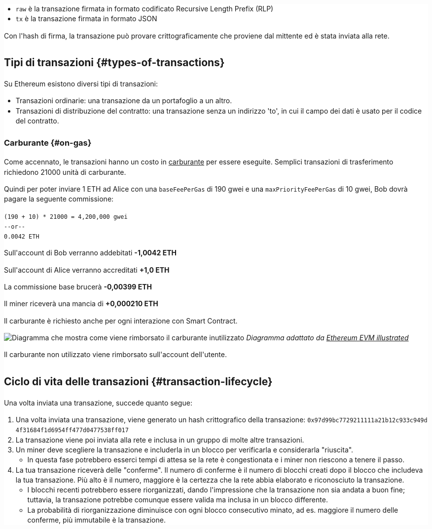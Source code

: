 
- `raw` è la transazione firmata in formato codificato Recursive Length Prefix (RLP)
- `tx` è la transazione firmata in formato JSON

Con l'hash di firma, la transazione può provare crittograficamente che proviene dal mittente ed è stata inviata alla rete.

## Tipi di transazioni {#types-of-transactions}

Su Ethereum esistono diversi tipi di transazioni:

- Transazioni ordinarie: una transazione da un portafoglio a un altro.
- Transazioni di distribuzione del contratto: una transazione senza un indirizzo 'to', in cui il campo dei dati è usato per il codice del contratto.

### Carburante {#on-gas}

Come accennato, le transazioni hanno un costo in [carburante](/developers/docs/gas/) per essere eseguite. Semplici transazioni di trasferimento richiedono 21000 unità di carburante.

Quindi per poter inviare 1 ETH ad Alice con una `baseFeePerGas` di 190 gwei e una `maxPriorityFeePerGas` di 10 gwei, Bob dovrà pagare la seguente commissione:

```
(190 + 10) * 21000 = 4,200,000 gwei
--or--
0.0042 ETH
```

Sull'account di Bob verranno addebitati **-1,0042 ETH**

Sull'account di Alice verranno accreditati **+1,0 ETH**

La commissione base brucerà **-0,00399 ETH**

Il miner riceverà una mancia di **+0,000210 ETH**

Il carburante è richiesto anche per ogni interazione con Smart Contract.

![Diagramma che mostra come viene rimborsato il carburante inutilizzato](./gas-tx.png) _Diagramma adattato da [Ethereum EVM illustrated](https://takenobu-hs.github.io/downloads/ethereum_evm_illustrated.pdf)_

Il carburante non utilizzato viene rimborsato sull'account dell'utente.

## Ciclo di vita delle transazioni {#transaction-lifecycle}

Una volta inviata una transazione, succede quanto segue:

1. Una volta inviata una transazione, viene generato un hash crittografico della transazione: `0x97d99bc7729211111a21b12c933c949d4f31684f1d6954ff477d0477538ff017`
2. La transazione viene poi inviata alla rete e inclusa in un gruppo di molte altre transazioni.
3. Un miner deve scegliere la transazione e includerla in un blocco per verificarla e considerarla "riuscita".
   - In questa fase potrebbero esserci tempi di attesa se la rete è congestionata e i miner non riescono a tenere il passo.
4. La tua transazione riceverà delle "conferme". Il numero di conferme è il numero di blocchi creati dopo il blocco che includeva la tua transazione. Più alto è il numero, maggiore è la certezza che la rete abbia elaborato e riconosciuto la transazione.
   - I blocchi recenti potrebbero essere riorganizzati, dando l'impressione che la transazione non sia andata a buon fine; tuttavia, la transazione potrebbe comunque essere valida ma inclusa in un blocco differente.
   - La probabilità di riorganizzazione diminuisce con ogni blocco consecutivo minato, ad es. maggiore il numero delle conferme, più immutabile è la transazione.
